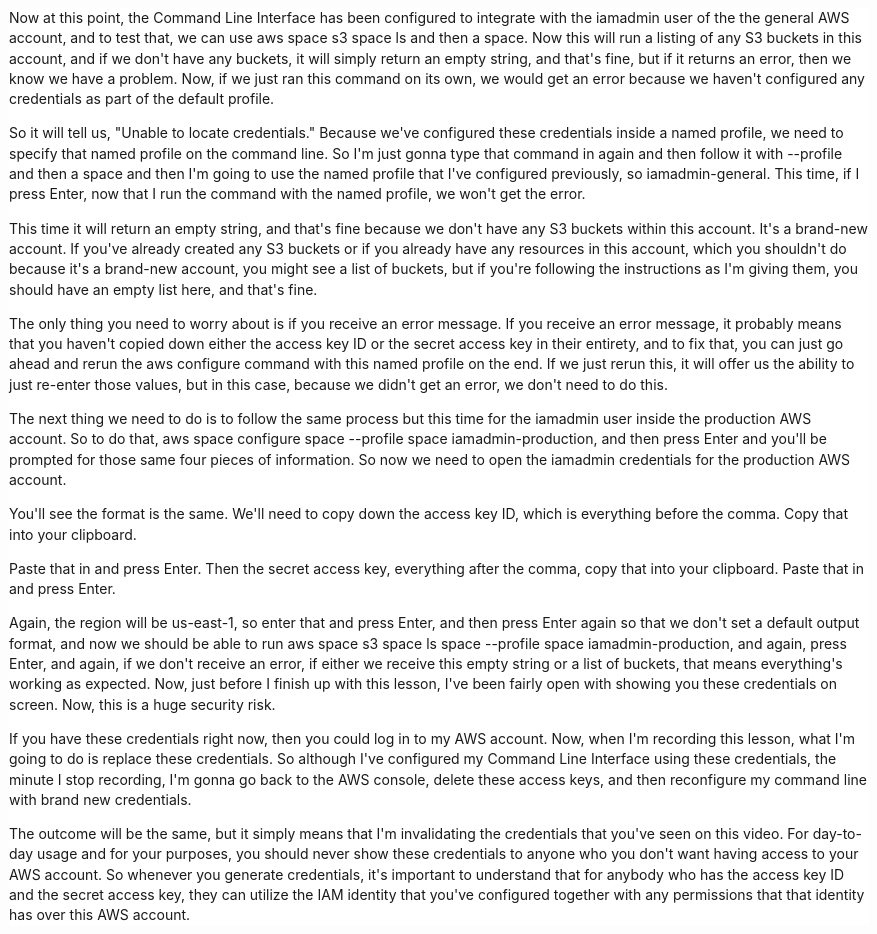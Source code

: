 Now at this point, the Command Line Interface has been configured to integrate with the iamadmin user of the the general AWS account, and to test that, we can use aws space s3 space ls and then a space. Now this will run a listing of any S3 buckets in this account, and if we don't have any buckets, it will simply return an empty string, and that's fine, but if it returns an error, then we know we have a problem. Now, if we just ran this command on its own, we would get an error because we haven't configured any credentials as part of the default profile.

So it will tell us, "Unable to locate credentials." Because we've configured these credentials inside a named profile, we need to specify that named profile on the command line. So I'm just gonna type that command in again and then follow it with --profile and then a space and then I'm going to use the named profile that I've configured previously, so iamadmin-general. This time, if I press Enter, now that I run the command with the named profile, we won't get the error.

This time it will return an empty string, and that's fine because we don't have any S3 buckets within this account. It's a brand-new account. If you've already created any S3 buckets or if you already have any resources in this account, which you shouldn't do because it's a brand-new account, you might see a list of buckets, but if you're following the instructions as I'm giving them, you should have an empty list here, and that's fine.

The only thing you need to worry about is if you receive an error message. If you receive an error message, it probably means that you haven't copied down either the access key ID or the secret access key in their entirety, and to fix that, you can just go ahead and rerun the aws configure command with this named profile on the end. If we just rerun this, it will offer us the ability to just re-enter those values, but in this case, because we didn't get an error, we don't need to do this.

The next thing we need to do is to follow the same process but this time for the iamadmin user inside the production AWS account. So to do that, aws space configure space --profile space iamadmin-production, and then press Enter and you'll be prompted for those same four pieces of information. So now we need to open the iamadmin credentials for the production AWS account.

You'll see the format is the same. We'll need to copy down the access key ID, which is everything before the comma. Copy that into your clipboard.

Paste that in and press Enter. Then the secret access key, everything after the comma, copy that into your clipboard. Paste that in and press Enter.

Again, the region will be us-east-1, so enter that and press Enter, and then press Enter again so that we don't set a default output format, and now we should be able to run aws space s3 space ls space --profile space iamadmin-production, and again, press Enter, and again, if we don't receive an error, if either we receive this empty string or a list of buckets, that means everything's working as expected. Now, just before I finish up with this lesson, I've been fairly open with showing you these credentials on screen. Now, this is a huge security risk.

If you have these credentials right now, then you could log in to my AWS account. Now, when I'm recording this lesson, what I'm going to do is replace these credentials. So although I've configured my Command Line Interface using these credentials, the minute I stop recording, I'm gonna go back to the AWS console, delete these access keys, and then reconfigure my command line with brand new credentials.

The outcome will be the same, but it simply means that I'm invalidating the credentials that you've seen on this video. For day-to-day usage and for your purposes, you should never show these credentials to anyone who you don't want having access to your AWS account. So whenever you generate credentials, it's important to understand that for anybody who has the access key ID and the secret access key, they can utilize the IAM identity that you've configured together with any permissions that that identity has over this AWS account.

